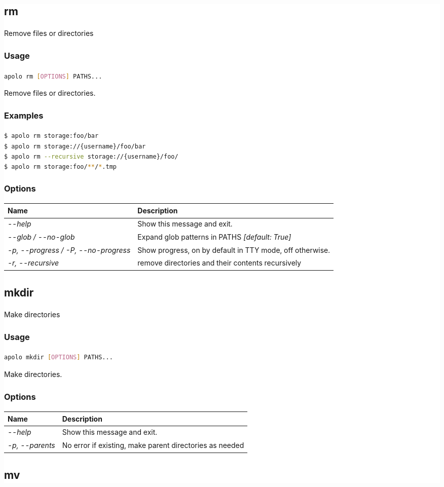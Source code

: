 ## rm

Remove files or directories

### Usage

```bash
apolo rm [OPTIONS] PATHS...
```

Remove files or directories.

### Examples

```bash
$ apolo rm storage:foo/bar
$ apolo rm storage://{username}/foo/bar
$ apolo rm --recursive storage://{username}/foo/
$ apolo rm storage:foo/**/*.tmp
```

### Options

| Name | Description |
| :--- | :--- |
| _--help_ | Show this message and exit. |
| _--glob / --no-glob_ | Expand glob patterns in PATHS  _\[default: True\]_ |
| _-p, --progress / -P, --no-progress_ | Show progress, on by default in TTY mode, off otherwise. |
| _-r, --recursive_ | remove directories and their contents recursively |

## mkdir

Make directories

### Usage

```bash
apolo mkdir [OPTIONS] PATHS...
```

Make directories.

### Options

| Name | Description |
| :--- | :--- |
| _--help_ | Show this message and exit. |
| _-p, --parents_ | No error if existing, make parent directories as needed |

## mv
